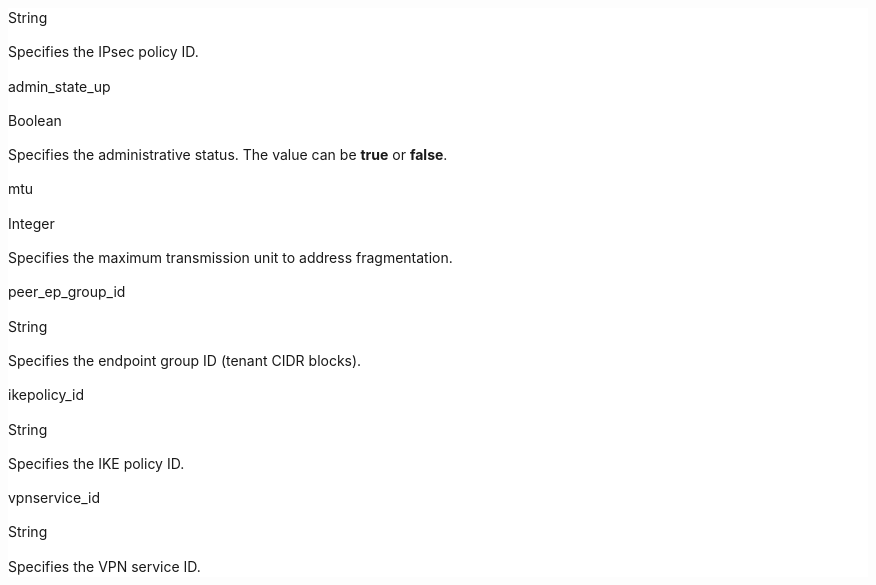 </td>
<td class="cellrowborder" valign="top" width="16.67%" headers="mcps1.2.4.1.2 "><p id="p21489686"><a name="p21489686"></a><a name="p21489686"></a>String</p>
</td>
<td class="cellrowborder" valign="top" width="53.57000000000001%" headers="mcps1.2.4.1.3 "><p id="p65217919"><a name="p65217919"></a><a name="p65217919"></a>Specifies the IPsec policy ID.</p>
</td>
</tr>
<tr id="row50090360"><td class="cellrowborder" valign="top" width="29.76%" headers="mcps1.2.4.1.1 "><p id="p30787377"><a name="p30787377"></a><a name="p30787377"></a>admin_state_up</p>
</td>
<td class="cellrowborder" valign="top" width="16.67%" headers="mcps1.2.4.1.2 "><p id="p10749578"><a name="p10749578"></a><a name="p10749578"></a>Boolean</p>
</td>
<td class="cellrowborder" valign="top" width="53.57000000000001%" headers="mcps1.2.4.1.3 "><p id="p63674173"><a name="p63674173"></a><a name="p63674173"></a>Specifies the administrative status. The value can be <strong id="b842352706221557_3"><a name="b842352706221557_3"></a><a name="b842352706221557_3"></a>true</strong> or <strong id="b84235270622160_3"><a name="b84235270622160_3"></a><a name="b84235270622160_3"></a>false</strong>.</p>
</td>
</tr>
<tr id="row36196647"><td class="cellrowborder" valign="top" width="29.76%" headers="mcps1.2.4.1.1 "><p id="p46247333"><a name="p46247333"></a><a name="p46247333"></a>mtu</p>
</td>
<td class="cellrowborder" valign="top" width="16.67%" headers="mcps1.2.4.1.2 "><p id="p55046503"><a name="p55046503"></a><a name="p55046503"></a>Integer</p>
</td>
<td class="cellrowborder" valign="top" width="53.57000000000001%" headers="mcps1.2.4.1.3 "><p id="p47314137"><a name="p47314137"></a><a name="p47314137"></a>Specifies the maximum transmission unit to address fragmentation.</p>
</td>
</tr>
<tr id="row23174054"><td class="cellrowborder" valign="top" width="29.76%" headers="mcps1.2.4.1.1 "><p id="p65159075"><a name="p65159075"></a><a name="p65159075"></a>peer_ep_group_id</p>
</td>
<td class="cellrowborder" valign="top" width="16.67%" headers="mcps1.2.4.1.2 "><p id="p43393704"><a name="p43393704"></a><a name="p43393704"></a>String</p>
</td>
<td class="cellrowborder" valign="top" width="53.57000000000001%" headers="mcps1.2.4.1.3 "><p id="p30295276"><a name="p30295276"></a><a name="p30295276"></a>Specifies the endpoint group ID (tenant CIDR blocks).</p>
</td>
</tr>
<tr id="row4222036"><td class="cellrowborder" valign="top" width="29.76%" headers="mcps1.2.4.1.1 "><p id="p6440667"><a name="p6440667"></a><a name="p6440667"></a>ikepolicy_id</p>
</td>
<td class="cellrowborder" valign="top" width="16.67%" headers="mcps1.2.4.1.2 "><p id="p51931981"><a name="p51931981"></a><a name="p51931981"></a>String</p>
</td>
<td class="cellrowborder" valign="top" width="53.57000000000001%" headers="mcps1.2.4.1.3 "><p id="p14029336"><a name="p14029336"></a><a name="p14029336"></a>Specifies the IKE policy ID.</p>
</td>
</tr>
<tr id="row59155164"><td class="cellrowborder" valign="top" width="29.76%" headers="mcps1.2.4.1.1 "><p id="p26838981"><a name="p26838981"></a><a name="p26838981"></a>vpnservice_id</p>
</td>
<td class="cellrowborder" valign="top" width="16.67%" headers="mcps1.2.4.1.2 "><p id="p26473887"><a name="p26473887"></a><a name="p26473887"></a>String</p>
</td>
<td class="cellrowborder" valign="top" width="53.57000000000001%" headers="mcps1.2.4.1.3 "><p id="p17438021"><a name="p17438021"></a><a name="p17438021"></a>Specifies the VPN service ID.</p>
</td>
</tr>